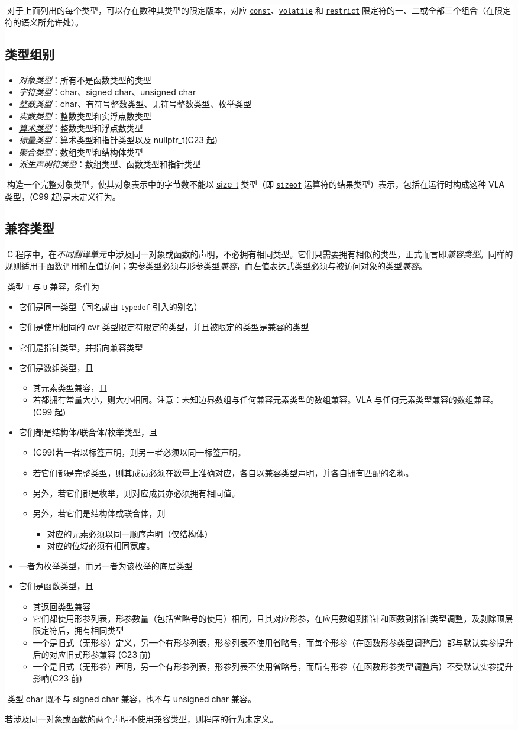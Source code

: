 ​	对于上面列出的每个类型，可以存在数种其类型的限定版本，对应 [`const`](https://zh.cppreference.com/w/c/language/const)、[`volatile`](https://zh.cppreference.com/w/c/language/volatile) 和 [`restrict`](https://zh.cppreference.com/w/c/language/restrict) 限定符的一、二或全部三个组合（在限定符的语义所允许处）。

## 类型组别

- *对象类型*：所有不是函数类型的类型
- *字符类型*：char、signed char、unsigned char
- *整数类型*：char、有符号整数类型、无符号整数类型、枚举类型
- *实数类型*：整数类型和实浮点数类型
- [*算术类型*](https://zh.cppreference.com/w/c/language/arithmetic_types)：整数类型和浮点数类型
- *标量类型*：算术类型和指针类型以及 [nullptr_t](https://zh.cppreference.com/w/c/types/nullptr_t)(C23 起)
- *聚合类型*：数组类型和结构体类型
- *派生声明符类型*：数组类型、函数类型和指针类型

​	构造一个完整对象类型，使其对象表示中的字节数不能以 [size_t](https://zh.cppreference.com/w/c/types/size_t) 类型（即 [`sizeof`](https://zh.cppreference.com/w/c/language/sizeof) 运算符的结果类型）表示，包括在运行时构成这种 VLA 类型，(C99 起)是未定义行为。

## 兼容类型

​	C 程序中，在*不同翻译单元* ﻿中涉及同一对象或函数的声明，不必拥有相同类型。它们只需要拥有相似的类型，正式而言即*兼容类型*。同样的规则适用于函数调用和左值访问；实参类型必须与形参类型*兼容*，而左值表达式类型必须与被访问对象的类型*兼容*。

​	类型 `T` 与 `U` 兼容，条件为

- 它们是同一类型（同名或由 [`typedef`](https://zh.cppreference.com/w/c/language/typedef) 引入的别名）
- 它们是使用相同的 cvr 类型限定符限定的类型，并且被限定的类型是兼容的类型
- 它们是指针类型，并指向兼容类型
- 它们是数组类型，且
  - 其元素类型兼容，且
  - 若都拥有常量大小，则大小相同。注意：未知边界数组与任何兼容元素类型的数组兼容。VLA 与任何元素类型兼容的数组兼容。(C99 起)

- 它们都是结构体/联合体/枚举类型，且

  - (C99)若一者以标签声明，则另一者必须以同一标签声明。

  - 若它们都是完整类型，则其成员必须在数量上准确对应，各自以兼容类型声明，并各自拥有匹配的名称。

  - 另外，若它们都是枚举，则对应成员亦必须拥有相同值。

  - 另外，若它们是结构体或联合体，则
    - 对应的元素必须以同一顺序声明（仅结构体）
    - 对应的[位域](https://zh.cppreference.com/w/c/language/bit_field)必须有相同宽度。

- 一者为枚举类型，而另一者为该枚举的底层类型

- 它们是函数类型，且

  - 其返回类型兼容
  - 它们都使用形参列表，形参数量（包括省略号的使用）相同，且其对应形参，在应用数组到指针和函数到指针类型调整，及剥除顶层限定符后，拥有相同类型
  - 一个是旧式（无形参）定义，另一个有形参列表，形参列表不使用省略号，而每个形参（在函数形参类型调整后）都与默认实参提升后的对应旧式形参兼容 (C23 前)
  - 一个是旧式（无形参）声明，另一个有形参列表，形参列表不使用省略号，而所有形参（在函数形参类型调整后）不受默认实参提升影响(C23 前)

​		类型 char 既不与 signed char 兼容，也不与 unsigned char 兼容。

​		若涉及同一对象或函数的两个声明不使用兼容类型，则程序的行为未定义。
